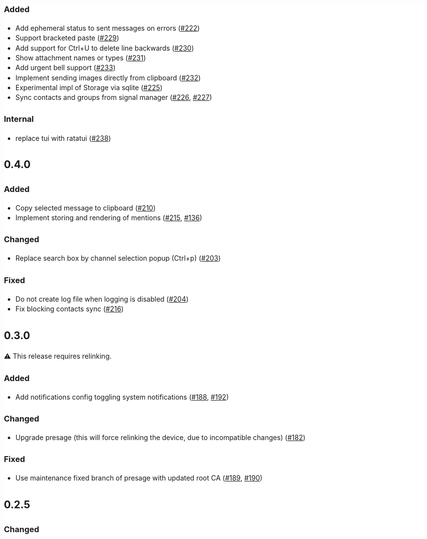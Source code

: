 ### Added

- Add ephemeral status to sent messages on errors ([#222])
- Support bracketed paste ([#229])
- Add support for Ctrl+U to delete line backwards ([#230])
- Show attachment names or types ([#231])
- Add urgent bell support ([#233])
- Implement sending images directly from clipboard ([#232])
- Experimental impl of Storage via sqlite ([#225])
- Sync contacts and groups from signal manager ([#226], [#227])

### Internal

- replace tui with ratatui ([#238])

[#222]: https://github.com/boxdot/gurk-rs/pull/222
[#225]: https://github.com/boxdot/gurk-rs/pull/225
[#226]: https://github.com/boxdot/gurk-rs/pull/226
[#229]: https://github.com/boxdot/gurk-rs/pull/229
[#230]: https://github.com/boxdot/gurk-rs/pull/230
[#231]: https://github.com/boxdot/gurk-rs/pull/231
[#232]: https://github.com/boxdot/gurk-rs/pull/232
[#233]: https://github.com/boxdot/gurk-rs/pull/233
[#238]: https://github.com/boxdot/gurk-rs/pull/238

## 0.4.0

### Added

- Copy selected message to clipboard ([#210])
- Implement storing and rendering of mentions ([#215], [#136])

### Changed

- Replace search box by channel selection popup (Ctrl+p) ([#203])

### Fixed

- Do not create log file when logging is disabled ([#204])
- Fix blocking contacts sync ([#216])

[#136]: https://github.com/boxdot/gurk-rs/pull/136
[#203]: https://github.com/boxdot/gurk-rs/pull/203
[#204]: https://github.com/boxdot/gurk-rs/pull/204
[#210]: https://github.com/boxdot/gurk-rs/pull/210
[#215]: https://github.com/boxdot/gurk-rs/pull/215
[#216]: https://github.com/boxdot/gurk-rs/pull/216
[#227]: https://github.com/boxdot/gurk-rs/pull/227

## 0.3.0

⚠️ This release requires relinking.

### Added

- Add notifications config toggling system notifications ([#188], [#192])

### Changed

- Upgrade presage (this will force relinking the device, due to incompatible changes) ([#182])

### Fixed

-  Use maintenance fixed branch of presage with updated root CA ([#189], [#190])

[#182]: https://github.com/boxdot/gurk-rs/pull/182
[#188]: https://github.com/boxdot/gurk-rs/pull/188
[#189]: https://github.com/boxdot/gurk-rs/pull/189
[#190]: https://github.com/boxdot/gurk-rs/pull/190
[#192]: https://github.com/boxdot/gurk-rs/pull/192

## 0.2.5

### Changed


[#311]: https://github.com/boxdot/gurk-rs/pull/311
[#312]: https://github.com/boxdot/gurk-rs/pull/312
[#314]: https://github.com/boxdot/gurk-rs/pull/314
[#315]: https://github.com/boxdot/gurk-rs/pull/315
[#317]: https://github.com/boxdot/gurk-rs/pull/317
[#318]: https://github.com/boxdot/gurk-rs/pull/318
[#319]: https://github.com/boxdot/gurk-rs/pull/319
[#299]: https://github.com/boxdot/gurk-rs/pull/299
[#301]: https://github.com/boxdot/gurk-rs/pull/301
[#277]: https://github.com/boxdot/gurk-rs/pull/277
[#278]: https://github.com/boxdot/gurk-rs/pull/278
[#283]: https://github.com/boxdot/gurk-rs/pull/283
[#294]: https://github.com/boxdot/gurk-rs/pull/294
[#295]: https://github.com/boxdot/gurk-rs/pull/295
[#262]: https://github.com/boxdot/gurk-rs/pull/262
[#263]: https://github.com/boxdot/gurk-rs/pull/263
[#265]: https://github.com/boxdot/gurk-rs/pull/265
[#268]: https://github.com/boxdot/gurk-rs/pull/268
[#269]: https://github.com/boxdot/gurk-rs/pull/269
[#248]: https://github.com/boxdot/gurk-rs/pull/248
[#249]: https://github.com/boxdot/gurk-rs/pull/249
[#251]: https://github.com/boxdot/gurk-rs/pull/251
[#252]: https://github.com/boxdot/gurk-rs/pull/252
[#255]: https://github.com/boxdot/gurk-rs/pull/255
[#256]: https://github.com/boxdot/gurk-rs/pull/256
[#257]: https://github.com/boxdot/gurk-rs/pull/257
[#258]: https://github.com/boxdot/gurk-rs/pull/258
[#259]: https://github.com/boxdot/gurk-rs/pull/259
[#158]: https://github.com/boxdot/gurk-rs/pull/158
[#160]: https://github.com/boxdot/gurk-rs/pull/160
[#162]: https://github.com/boxdot/gurk-rs/pull/162
[#164]: https://github.com/boxdot/gurk-rs/pull/164
[#167]: https://github.com/boxdot/gurk-rs/pull/167
[#168]: https://github.com/boxdot/gurk-rs/pull/168
[#172]: https://github.com/boxdot/gurk-rs/pull/172
[#178]: https://github.com/boxdot/gurk-rs/pull/178
[#122]: https://github.com/boxdot/gurk-rs/pull/122
[#126]: https://github.com/boxdot/gurk-rs/pull/126
[#128]: https://github.com/boxdot/gurk-rs/pull/128
[#129]: https://github.com/boxdot/gurk-rs/pull/129
[#130]: https://github.com/boxdot/gurk-rs/pull/130
[#131]: https://github.com/boxdot/gurk-rs/pull/131
[#133]: https://github.com/boxdot/gurk-rs/pull/133
[#134]: https://github.com/boxdot/gurk-rs/pull/134
[#135]: https://github.com/boxdot/gurk-rs/pull/135
[#142]: https://github.com/boxdot/gurk-rs/pull/142
[#144]: https://github.com/boxdot/gurk-rs/pull/144
[#146]: https://github.com/boxdot/gurk-rs/pull/146
[#148]: https://github.com/boxdot/gurk-rs/pull/148
[#152]: https://github.com/boxdot/gurk-rs/pull/152
[#107]: https://github.com/boxdot/gurk-rs/pull/107
[#109]: https://github.com/boxdot/gurk-rs/pull/109
[#114]: https://github.com/boxdot/gurk-rs/pull/114
[#101]: https://github.com/boxdot/gurk-rs/pull/101
[#102]: https://github.com/boxdot/gurk-rs/pull/102
[#116]: https://github.com/boxdot/gurk-rs/pull/116
[#91]: https://github.com/boxdot/gurk-rs/pull/91
[#99]: https://github.com/boxdot/gurk-rs/pull/99
[#100]: https://github.com/boxdot/gurk-rs/pull/100
[#78]: https://github.com/boxdot/gurk-rs/pull/78
[#88]: https://github.com/boxdot/gurk-rs/pull/88
[#19]: https://github.com/boxdot/gurk-rs/pull/19
[#24]: https://github.com/boxdot/gurk-rs/pull/24
[#21]: https://github.com/boxdot/gurk-rs/pull/21
[#38]: https://github.com/boxdot/gurk-rs/pull/38
[#41]: https://github.com/boxdot/gurk-rs/pull/41
[#46]: https://github.com/boxdot/gurk-rs/pull/46
[#48]: https://github.com/boxdot/gurk-rs/pull/48
[#53]: https://github.com/boxdot/gurk-rs/pull/53
[#66]: https://github.com/boxdot/gurk-rs/pull/66
[#72]: https://github.com/boxdot/gurk-rs/pull/72
[#73]: https://github.com/boxdot/gurk-rs/pull/73
[#74]: https://github.com/boxdot/gurk-rs/pull/74
[presage]: https://github.com/whisperfish/presage
[#5]: https://github.com/boxdot/gurk-rs/pull/5
[#7]: https://github.com/boxdot/gurk-rs/pull/7
[#13]: https://github.com/boxdot/gurk-rs/pull/13
[signal-cli]: https://github.com/AsamK/signal-cli